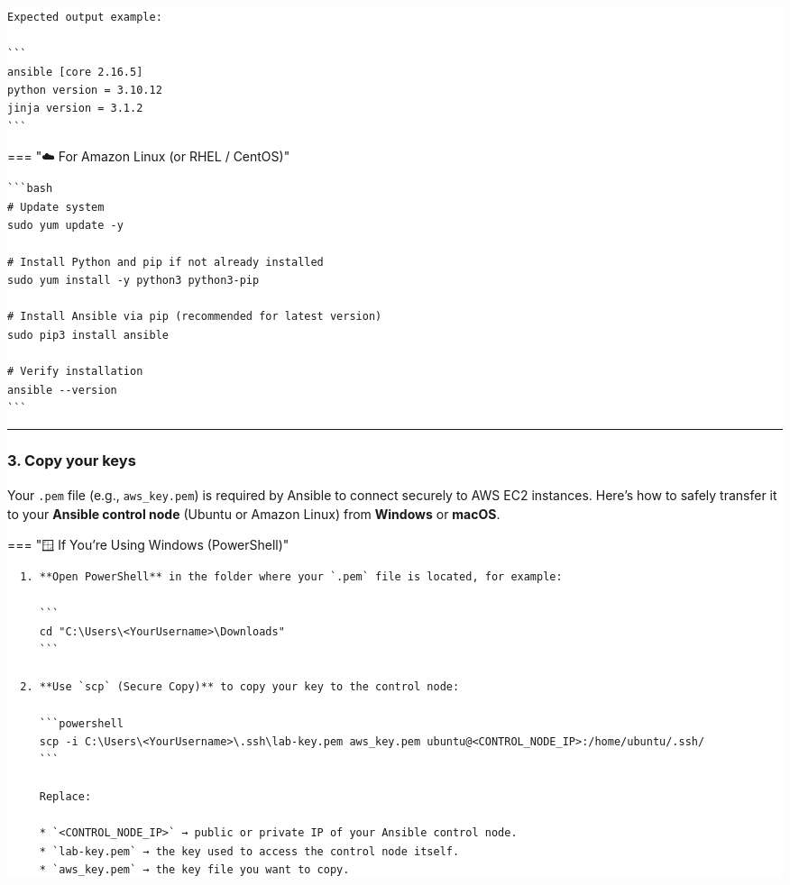     Expected output example:

    ```
    ansible [core 2.16.5]
    python version = 3.10.12
    jinja version = 3.1.2
    ```

=== "☁️ For Amazon Linux (or RHEL / CentOS)"

    ```bash
    # Update system
    sudo yum update -y

    # Install Python and pip if not already installed
    sudo yum install -y python3 python3-pip

    # Install Ansible via pip (recommended for latest version)
    sudo pip3 install ansible

    # Verify installation
    ansible --version
    ```

---

### 3. Copy your keys

Your `.pem` file (e.g., `aws_key.pem`) is required by Ansible to connect securely to AWS EC2 instances.
Here’s how to safely transfer it to your **Ansible control node** (Ubuntu or Amazon Linux) from **Windows** or **macOS**.

=== "🪟 If You’re Using Windows (PowerShell)"

      1. **Open PowerShell** in the folder where your `.pem` file is located, for example:

         ```
         cd "C:\Users\<YourUsername>\Downloads"
         ```

      2. **Use `scp` (Secure Copy)** to copy your key to the control node:

         ```powershell
         scp -i C:\Users\<YourUsername>\.ssh\lab-key.pem aws_key.pem ubuntu@<CONTROL_NODE_IP>:/home/ubuntu/.ssh/
         ```

         Replace:

         * `<CONTROL_NODE_IP>` → public or private IP of your Ansible control node.
         * `lab-key.pem` → the key used to access the control node itself.
         * `aws_key.pem` → the key file you want to copy.
